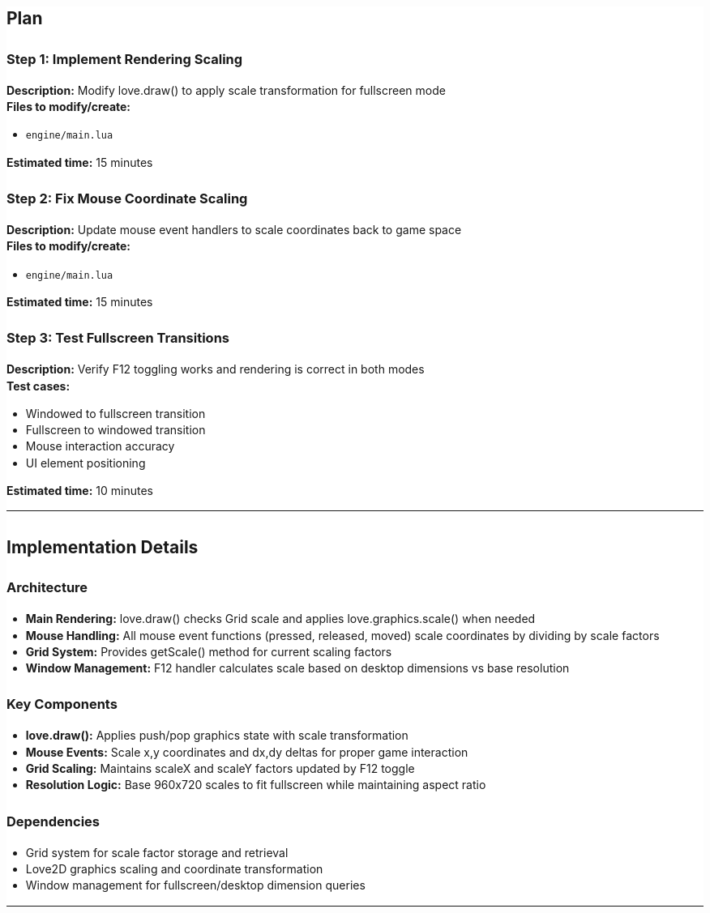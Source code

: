 
## Plan

### Step 1: Implement Rendering Scaling
**Description:** Modify love.draw() to apply scale transformation for fullscreen mode  
**Files to modify/create:**
- `engine/main.lua`

**Estimated time:** 15 minutes

### Step 2: Fix Mouse Coordinate Scaling
**Description:** Update mouse event handlers to scale coordinates back to game space  
**Files to modify/create:**
- `engine/main.lua`

**Estimated time:** 15 minutes

### Step 3: Test Fullscreen Transitions
**Description:** Verify F12 toggling works and rendering is correct in both modes  
**Test cases:**
- Windowed to fullscreen transition
- Fullscreen to windowed transition
- Mouse interaction accuracy
- UI element positioning

**Estimated time:** 10 minutes

---

## Implementation Details

### Architecture
- **Main Rendering:** love.draw() checks Grid scale and applies love.graphics.scale() when needed
- **Mouse Handling:** All mouse event functions (pressed, released, moved) scale coordinates by dividing by scale factors
- **Grid System:** Provides getScale() method for current scaling factors
- **Window Management:** F12 handler calculates scale based on desktop dimensions vs base resolution

### Key Components
- **love.draw():** Applies push/pop graphics state with scale transformation
- **Mouse Events:** Scale x,y coordinates and dx,dy deltas for proper game interaction
- **Grid Scaling:** Maintains scaleX and scaleY factors updated by F12 toggle
- **Resolution Logic:** Base 960x720 scales to fit fullscreen while maintaining aspect ratio

### Dependencies
- Grid system for scale factor storage and retrieval
- Love2D graphics scaling and coordinate transformation
- Window management for fullscreen/desktop dimension queries

---